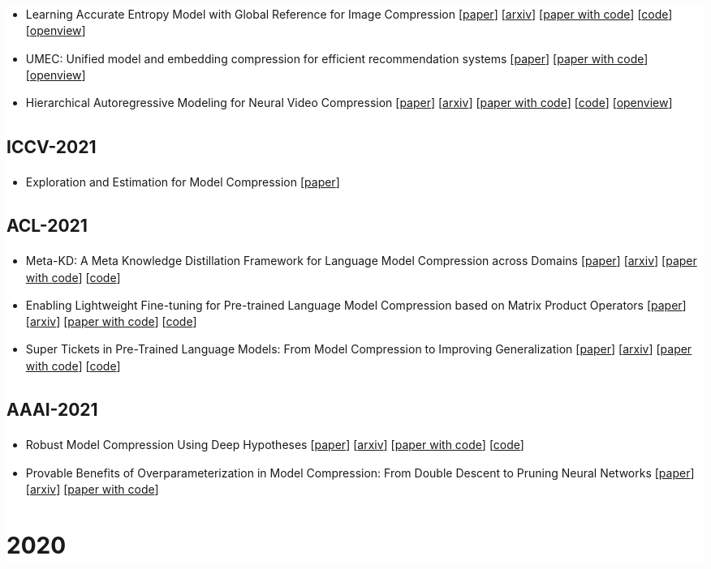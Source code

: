 - Learning Accurate Entropy Model with Global Reference for Image Compression [[paper](https://iclr.cc/virtual/2021/poster/2829)] [[arxiv](https://arxiv.org/abs/2010.08321)] [[paper with code](https://paperswithcode.com/paper/learning-accurate-entropy-model-with-global-1)] [[code](https://github.com/damo-cv/img-comp-reference)] [[openview](https://openreview.net/forum?id=cTbIjyrUVwJ)]

- UMEC: Unified model and embedding compression for efficient recommendation systems [[paper](https://iclr.cc/virtual/2021/poster/2976)] [[paper with code](https://paperswithcode.com/paper/umec-unified-model-and-embedding-compression)] [[openview](https://openreview.net/forum?id=BM---bH_RSh)]

- Hierarchical Autoregressive Modeling for Neural Video Compression [[paper](https://iclr.cc/virtual/2021/poster/2626)] [[arxiv](https://arxiv.org/abs/2010.10258)] [[paper with code](https://paperswithcode.com/paper/hierarchical-autoregressive-modeling-for-1)] [[code](https://github.com/buggyyang/youtube-nt)] [[openview](https://openreview.net/forum?id=TK_6nNb_C7q)]


## ICCV-2021


- Exploration and Estimation for Model Compression [[paper](https://openaccess.thecvf.com/content/ICCV2021/html/Zhang_Exploration_and_Estimation_for_Model_Compression_ICCV_2021_paper.html)]


## ACL-2021


- Meta-KD: A Meta Knowledge Distillation Framework for Language Model Compression across Domains [[paper](https://aclanthology.org/2021.acl-long.236/)] [[arxiv](https://arxiv.org/abs/2012.01266)] [[paper with code](https://paperswithcode.com/paper/meta-kd-a-meta-knowledge-distillation)] [[code](https://github.com/alibaba/EasyNLP)]

- Enabling Lightweight Fine-tuning for Pre-trained Language Model Compression based on Matrix Product Operators [[paper](https://aclanthology.org/2021.acl-long.418/)] [[arxiv](https://arxiv.org/abs/2106.02205)] [[paper with code](https://paperswithcode.com/paper/enabling-lightweight-fine-tuning-for-pre)] [[code](https://github.com/RUCAIBox/MPOP)]

- Super Tickets in Pre-Trained Language Models: From Model Compression to Improving Generalization [[paper](https://aclanthology.org/2021.acl-long.510/)] [[arxiv](https://arxiv.org/abs/2105.12002)] [[paper with code](https://paperswithcode.com/paper/super-tickets-in-pre-trained-language-models)] [[code](https://github.com/cliang1453/super-structured-lottery-tickets)]


## AAAI-2021


- Robust Model Compression Using Deep Hypotheses [[paper](https://ojs.aaai.org/index.php/AAAI/article/view/16827)] [[arxiv](https://arxiv.org/abs/2103.07668)] [[paper with code](https://paperswithcode.com/paper/robust-model-compression-using-deep)] [[code](https://github.com/TAU-MLwell/Rubust-Model-Compression)]

- Provable Benefits of Overparameterization in Model Compression: From Double Descent to Pruning Neural Networks [[paper](https://ojs.aaai.org/index.php/AAAI/article/view/16859)] [[arxiv](https://arxiv.org/abs/2012.08749)] [[paper with code](https://paperswithcode.com/paper/provable-benefits-of-overparameterization-in)]



# 2020
